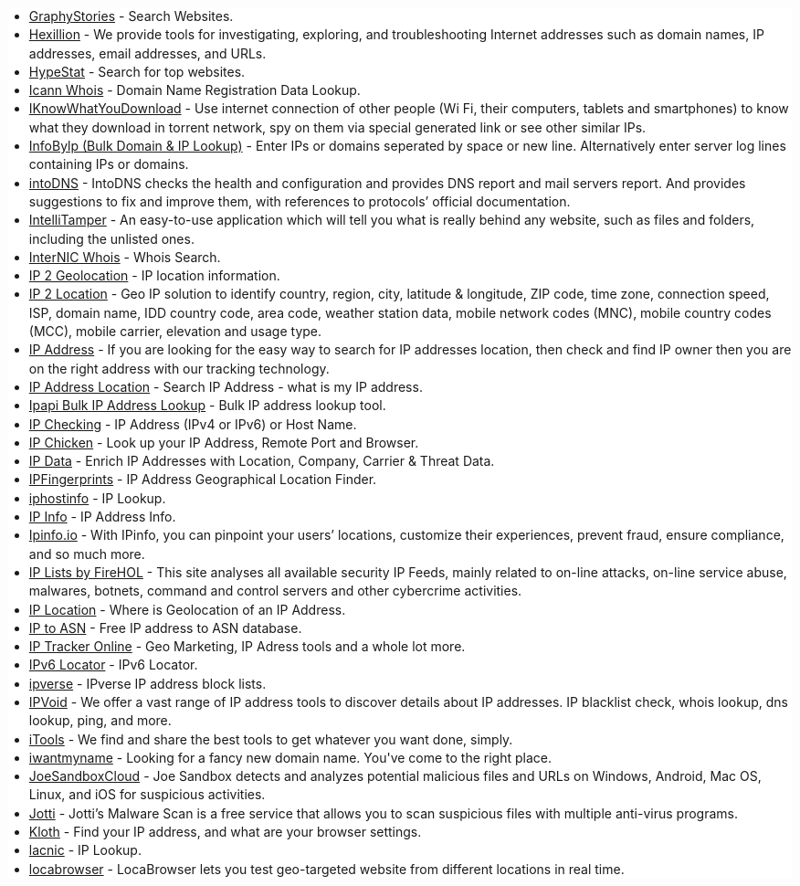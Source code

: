 * [GraphyStories](https://app.graphystories.com/domain?view=block&lang=all&filter=weekly_interactions) - Search Websites.
* [Hexillion](https://hexillion.com/) - We provide tools for investigating, exploring, and troubleshooting Internet addresses such as domain names, IP addresses, email addresses, and URLs.
* [HypeStat](https://hypestat.com/) - Search for top websites.
* [Icann Whois](https://lookup.icann.org/) - Domain Name Registration Data Lookup.
* [IKnowWhatYouDownload](https://iknowwhatyoudownload.com/en/peer/?ip=198.8.8) - Use internet connection of other people (Wi Fi, their computers, tablets and smartphones) to know what they 
download in torrent network, spy on them via special generated link or see other similar IPs.
* [InfoBylp (Bulk Domain & IP Lookup)](https://www.infobyip.com/ipbulklookup.php) - Enter IPs or domains seperated by space or new line. Alternatively enter server log lines containing IPs or 
domains.
* [intoDNS](https://intodns.com/) - IntoDNS checks the health and configuration and provides DNS report and mail servers report. And provides suggestions to fix and improve them, with references 
to protocols’ official documentation.
* [IntelliTamper](https://www.softpedia.com/get/Internet/Other-Internet-Related/IntelliTamper.shtml) - An easy-to-use application which will tell you what is really behind any website, such as 
files and folders, including the unlisted ones.
* [InterNIC Whois](http://www.internic.net/whois.html) - Whois Search.
* [IP 2 Geolocation](http://ip2geolocation.com/) - IP location information.
* [IP 2 Location](https://www.ip2location.com/) - Geo IP solution to identify country, region, city, latitude & longitude, ZIP code, time zone, connection speed, ISP, domain name, IDD country 
code, area code, weather station data, mobile network codes (MNC), mobile country codes (MCC), mobile carrier, elevation and usage type.
* [IP Address](https://www.ip-address.org/) - If you are looking for the easy way to search for IP addresses location, then check and find IP owner then you are on the right address with our 
tracking technology.
* [IP Address Location](http://www.ipaddresslocation.org/) - Search IP Address - what is my IP address.
* [Ipapi Bulk IP Address Lookup](https://app.ipapi.co/bulk/) - Bulk IP address lookup tool.
* [IP Checking](http://www.ipchecking.com/) - IP Address (IPv4 or IPv6) or Host Name.
* [IP Chicken](https://www.ipchicken.com/) - Look up your IP Address, Remote Port and Browser.
* [IP Data](https://ipdata.co/) - Enrich IP Addresses with Location, Company, Carrier & Threat Data.
* [IPFingerprints](https://www.ipfingerprints.com/) - IP Address Geographical Location Finder.
* [iphostinfo](https://iphostinfo.com/) - IP Lookup.
* [IP Info](http://ipinfo.info/) - IP Address Info.
* [Ipinfo.io](https://ipinfo.io/) - With IPinfo, you can pinpoint your users’ locations, customize their experiences, prevent fraud, ensure compliance, and so much more.
* [IP Lists by FireHOL](http://iplists.firehol.org/) - This site analyses all available security IP Feeds, mainly related to on-line attacks, on-line service abuse, malwares, botnets, command and 
control servers and other cybercrime activities.
* [IP Location](https://www.iplocation.net/) - Where is Geolocation of an IP Address.
* [IP to ASN](https://iptoasn.com/) - Free IP address to ASN database.
* [IP Tracker Online](https://www.iptrackeronline.com/) - Geo Marketing, IP Adress tools and a whole lot more.
* [IPv6 Locator](http://ipv6locator.net/) - IPv6 Locator.
* [ipverse](http://ipverse.net/) - IPverse IP address block lists.
* [IPVoid](https://www.ipvoid.com/) - We offer a vast range of IP address tools to discover details about IP addresses. IP blacklist check, whois lookup, dns lookup, ping, and more.
* [iTools](http://itools.com/) - We find and share the best tools to get whatever you want done, simply.
* [iwantmyname](https://iwantmyname.com/) - Looking for a fancy new domain name. You've come to the right place.
* [JoeSandboxCloud](https://www.joesandbox.com/) - Joe Sandbox detects and analyzes potential malicious files and URLs on Windows, Android, Mac OS, Linux, and iOS for suspicious activities.
* [Jotti](https://virusscan.jotti.org/) - Jotti’s Malware Scan is a free service that allows you to scan suspicious files with multiple anti-virus programs.
* [Kloth](http://www.kloth.net/services/) - Find your IP address, and what are your browser settings.
* [lacnic](https://www.lacnic.net/) - IP Lookup.
* [locabrowser](https://www.locabrowser.com/) - LocaBrowser lets you test geo-targeted website from different locations in real time.